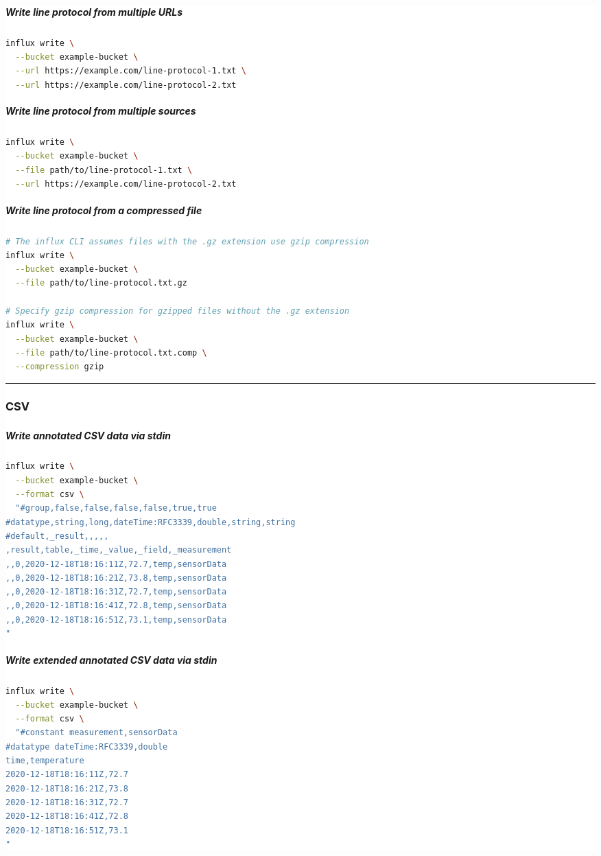 ##### Write line protocol from multiple URLs
```sh
influx write \
  --bucket example-bucket \
  --url https://example.com/line-protocol-1.txt \
  --url https://example.com/line-protocol-2.txt
```

##### Write line protocol from multiple sources
```sh
influx write \
  --bucket example-bucket \
  --file path/to/line-protocol-1.txt \
  --url https://example.com/line-protocol-2.txt
```

##### Write line protocol from a compressed file
```sh
# The influx CLI assumes files with the .gz extension use gzip compression 
influx write \
  --bucket example-bucket \
  --file path/to/line-protocol.txt.gz

# Specify gzip compression for gzipped files without the .gz extension
influx write \
  --bucket example-bucket \
  --file path/to/line-protocol.txt.comp \
  --compression gzip
```

---

### CSV

##### Write annotated CSV data via stdin
```sh
influx write \
  --bucket example-bucket \
  --format csv \
  "#group,false,false,false,false,true,true
#datatype,string,long,dateTime:RFC3339,double,string,string
#default,_result,,,,,
,result,table,_time,_value,_field,_measurement
,,0,2020-12-18T18:16:11Z,72.7,temp,sensorData
,,0,2020-12-18T18:16:21Z,73.8,temp,sensorData
,,0,2020-12-18T18:16:31Z,72.7,temp,sensorData
,,0,2020-12-18T18:16:41Z,72.8,temp,sensorData
,,0,2020-12-18T18:16:51Z,73.1,temp,sensorData
"
```

##### Write extended annotated CSV data via stdin
```sh
influx write \
  --bucket example-bucket \
  --format csv \
  "#constant measurement,sensorData
#datatype dateTime:RFC3339,double
time,temperature
2020-12-18T18:16:11Z,72.7
2020-12-18T18:16:21Z,73.8
2020-12-18T18:16:31Z,72.7
2020-12-18T18:16:41Z,72.8
2020-12-18T18:16:51Z,73.1
"
```